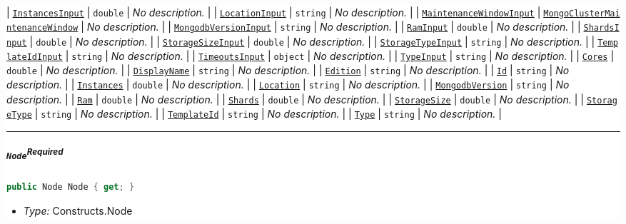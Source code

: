 | <code><a href="#@cdktf/provider-ionoscloud.mongoCluster.MongoCluster.property.instancesInput">InstancesInput</a></code> | <code>double</code> | *No description.* |
| <code><a href="#@cdktf/provider-ionoscloud.mongoCluster.MongoCluster.property.locationInput">LocationInput</a></code> | <code>string</code> | *No description.* |
| <code><a href="#@cdktf/provider-ionoscloud.mongoCluster.MongoCluster.property.maintenanceWindowInput">MaintenanceWindowInput</a></code> | <code><a href="#@cdktf/provider-ionoscloud.mongoCluster.MongoClusterMaintenanceWindow">MongoClusterMaintenanceWindow</a></code> | *No description.* |
| <code><a href="#@cdktf/provider-ionoscloud.mongoCluster.MongoCluster.property.mongodbVersionInput">MongodbVersionInput</a></code> | <code>string</code> | *No description.* |
| <code><a href="#@cdktf/provider-ionoscloud.mongoCluster.MongoCluster.property.ramInput">RamInput</a></code> | <code>double</code> | *No description.* |
| <code><a href="#@cdktf/provider-ionoscloud.mongoCluster.MongoCluster.property.shardsInput">ShardsInput</a></code> | <code>double</code> | *No description.* |
| <code><a href="#@cdktf/provider-ionoscloud.mongoCluster.MongoCluster.property.storageSizeInput">StorageSizeInput</a></code> | <code>double</code> | *No description.* |
| <code><a href="#@cdktf/provider-ionoscloud.mongoCluster.MongoCluster.property.storageTypeInput">StorageTypeInput</a></code> | <code>string</code> | *No description.* |
| <code><a href="#@cdktf/provider-ionoscloud.mongoCluster.MongoCluster.property.templateIdInput">TemplateIdInput</a></code> | <code>string</code> | *No description.* |
| <code><a href="#@cdktf/provider-ionoscloud.mongoCluster.MongoCluster.property.timeoutsInput">TimeoutsInput</a></code> | <code>object</code> | *No description.* |
| <code><a href="#@cdktf/provider-ionoscloud.mongoCluster.MongoCluster.property.typeInput">TypeInput</a></code> | <code>string</code> | *No description.* |
| <code><a href="#@cdktf/provider-ionoscloud.mongoCluster.MongoCluster.property.cores">Cores</a></code> | <code>double</code> | *No description.* |
| <code><a href="#@cdktf/provider-ionoscloud.mongoCluster.MongoCluster.property.displayName">DisplayName</a></code> | <code>string</code> | *No description.* |
| <code><a href="#@cdktf/provider-ionoscloud.mongoCluster.MongoCluster.property.edition">Edition</a></code> | <code>string</code> | *No description.* |
| <code><a href="#@cdktf/provider-ionoscloud.mongoCluster.MongoCluster.property.id">Id</a></code> | <code>string</code> | *No description.* |
| <code><a href="#@cdktf/provider-ionoscloud.mongoCluster.MongoCluster.property.instances">Instances</a></code> | <code>double</code> | *No description.* |
| <code><a href="#@cdktf/provider-ionoscloud.mongoCluster.MongoCluster.property.location">Location</a></code> | <code>string</code> | *No description.* |
| <code><a href="#@cdktf/provider-ionoscloud.mongoCluster.MongoCluster.property.mongodbVersion">MongodbVersion</a></code> | <code>string</code> | *No description.* |
| <code><a href="#@cdktf/provider-ionoscloud.mongoCluster.MongoCluster.property.ram">Ram</a></code> | <code>double</code> | *No description.* |
| <code><a href="#@cdktf/provider-ionoscloud.mongoCluster.MongoCluster.property.shards">Shards</a></code> | <code>double</code> | *No description.* |
| <code><a href="#@cdktf/provider-ionoscloud.mongoCluster.MongoCluster.property.storageSize">StorageSize</a></code> | <code>double</code> | *No description.* |
| <code><a href="#@cdktf/provider-ionoscloud.mongoCluster.MongoCluster.property.storageType">StorageType</a></code> | <code>string</code> | *No description.* |
| <code><a href="#@cdktf/provider-ionoscloud.mongoCluster.MongoCluster.property.templateId">TemplateId</a></code> | <code>string</code> | *No description.* |
| <code><a href="#@cdktf/provider-ionoscloud.mongoCluster.MongoCluster.property.type">Type</a></code> | <code>string</code> | *No description.* |

---

##### `Node`<sup>Required</sup> <a name="Node" id="@cdktf/provider-ionoscloud.mongoCluster.MongoCluster.property.node"></a>

```csharp
public Node Node { get; }
```

- *Type:* Constructs.Node
